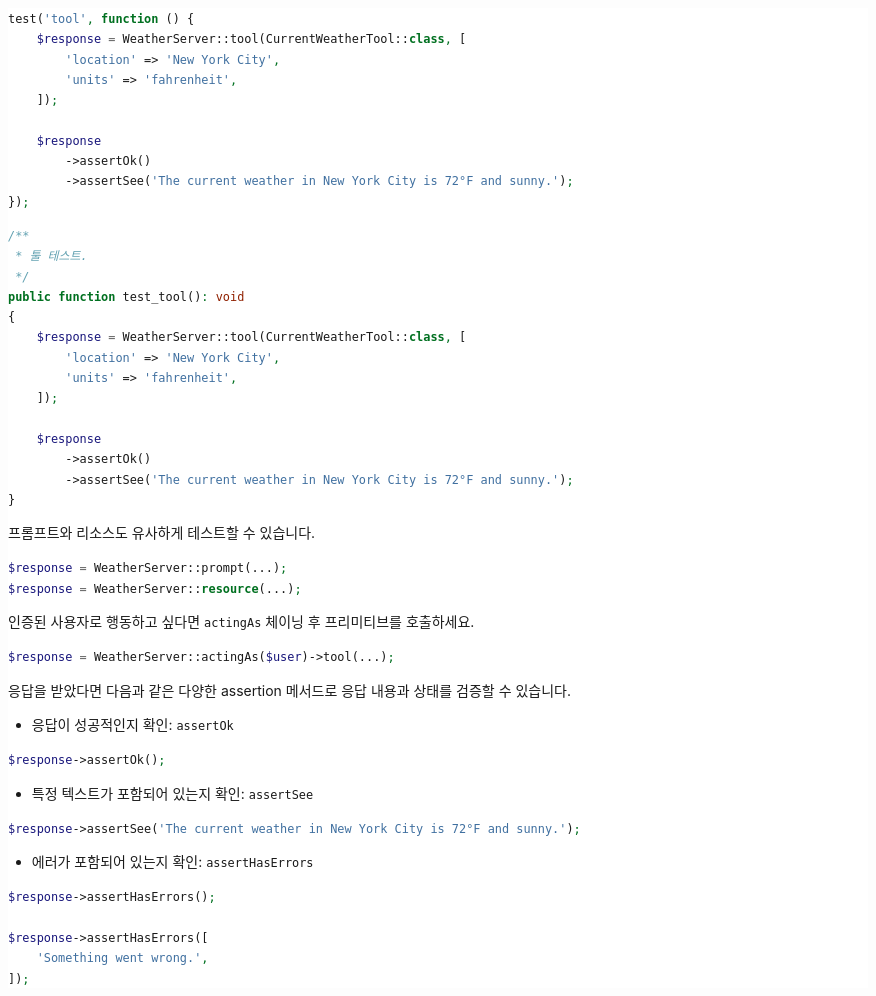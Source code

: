 ```php tab=Pest
test('tool', function () {
    $response = WeatherServer::tool(CurrentWeatherTool::class, [
        'location' => 'New York City',
        'units' => 'fahrenheit',
    ]);

    $response
        ->assertOk()
        ->assertSee('The current weather in New York City is 72°F and sunny.');
});
```

```php tab=PHPUnit
/**
 * 툴 테스트.
 */
public function test_tool(): void
{
    $response = WeatherServer::tool(CurrentWeatherTool::class, [
        'location' => 'New York City',
        'units' => 'fahrenheit',
    ]);

    $response
        ->assertOk()
        ->assertSee('The current weather in New York City is 72°F and sunny.');
}
```

프롬프트와 리소스도 유사하게 테스트할 수 있습니다.

```php
$response = WeatherServer::prompt(...);
$response = WeatherServer::resource(...);
```

인증된 사용자로 행동하고 싶다면 `actingAs` 체이닝 후 프리미티브를 호출하세요.

```php
$response = WeatherServer::actingAs($user)->tool(...);
```

응답을 받았다면 다음과 같은 다양한 assertion 메서드로 응답 내용과 상태를 검증할 수 있습니다.

- 응답이 성공적인지 확인: `assertOk`
```php
$response->assertOk();
```

- 특정 텍스트가 포함되어 있는지 확인: `assertSee`
```php
$response->assertSee('The current weather in New York City is 72°F and sunny.');
```

- 에러가 포함되어 있는지 확인: `assertHasErrors`
```php
$response->assertHasErrors();

$response->assertHasErrors([
    'Something went wrong.',
]);
```

